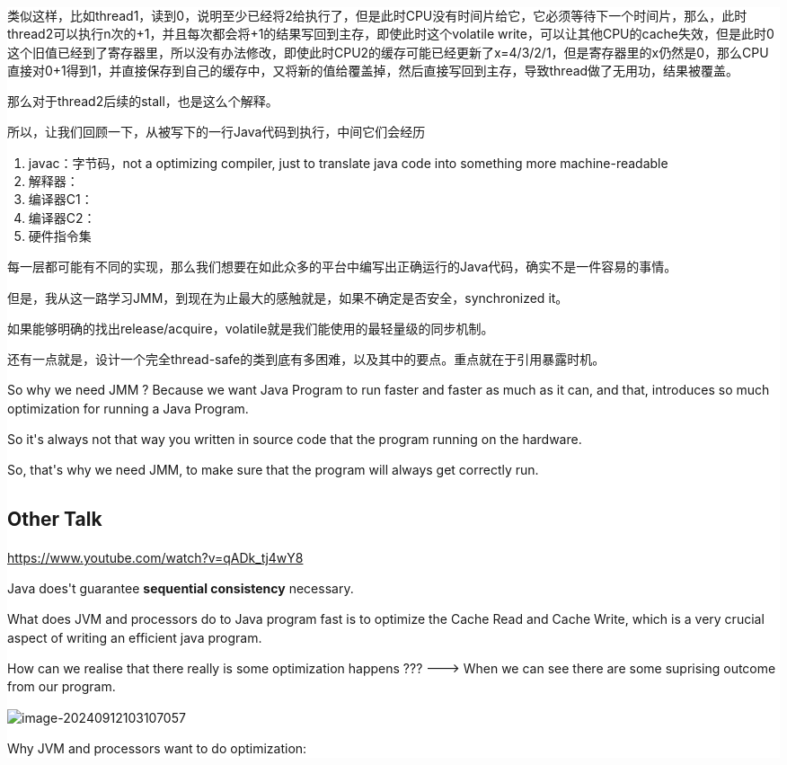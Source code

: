 类似这样，比如thread1，读到0，说明至少已经将2给执行了，但是此时CPU没有时间片给它，它必须等待下一个时间片，那么，此时thread2可以执行n次的+1，并且每次都会将+1的结果写回到主存，即使此时这个volatile write，可以让其他CPU的cache失效，但是此时0这个旧值已经到了寄存器里，所以没有办法修改，即使此时CPU2的缓存可能已经更新了x=4/3/2/1，但是寄存器里的x仍然是0，那么CPU直接对0+1得到1，并直接保存到自己的缓存中，又将新的值给覆盖掉，然后直接写回到主存，导致thread做了无用功，结果被覆盖。

那么对于thread2后续的stall，也是这么个解释。













所以，让我们回顾一下，从被写下的一行Java代码到执行，中间它们会经历

1. javac：字节码，not a optimizing compiler, just to translate java code into something more machine-readable
2. 解释器：
3. 编译器C1：
4. 编译器C2：
5. 硬件指令集

每一层都可能有不同的实现，那么我们想要在如此众多的平台中编写出正确运行的Java代码，确实不是一件容易的事情。

但是，我从这一路学习JMM，到现在为止最大的感触就是，如果不确定是否安全，synchronized it。

如果能够明确的找出release/acquire，volatile就是我们能使用的最轻量级的同步机制。

还有一点就是，设计一个完全thread-safe的类到底有多困难，以及其中的要点。重点就在于引用暴露时机。



So why we need JMM ? Because we want Java Program to run faster and faster as much as it can, and that, introduces so much optimization for running a Java Program.

So it's always not that way you written in source code that the program running on the hardware.

So, that's why we need JMM, to make sure that the program will always get correctly run.





## Other Talk

https://www.youtube.com/watch?v=qADk_tj4wY8



Java does't guarantee **sequential consistency** necessary.

What does JVM and processors do to Java program fast is to optimize the Cache Read and Cache Write, which is a very crucial aspect of writing an efficient java program. 



How can we realise that there really is some optimization happens ??? ---> When we can see there are some suprising outcome from our program.

![image-20240912103107057](/Users/mac/Desktop/assets/articles/github-repo/processing/assets/image-20240912103107057.png)

Why JVM and processors want to do optimization:
